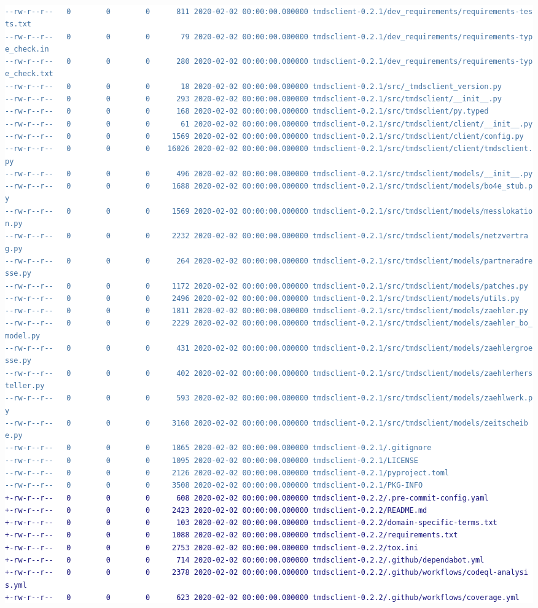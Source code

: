 ```diff
--rw-r--r--   0        0        0      811 2020-02-02 00:00:00.000000 tmdsclient-0.2.1/dev_requirements/requirements-tests.txt
--rw-r--r--   0        0        0       79 2020-02-02 00:00:00.000000 tmdsclient-0.2.1/dev_requirements/requirements-type_check.in
--rw-r--r--   0        0        0      280 2020-02-02 00:00:00.000000 tmdsclient-0.2.1/dev_requirements/requirements-type_check.txt
--rw-r--r--   0        0        0       18 2020-02-02 00:00:00.000000 tmdsclient-0.2.1/src/_tmdsclient_version.py
--rw-r--r--   0        0        0      293 2020-02-02 00:00:00.000000 tmdsclient-0.2.1/src/tmdsclient/__init__.py
--rw-r--r--   0        0        0      168 2020-02-02 00:00:00.000000 tmdsclient-0.2.1/src/tmdsclient/py.typed
--rw-r--r--   0        0        0       61 2020-02-02 00:00:00.000000 tmdsclient-0.2.1/src/tmdsclient/client/__init__.py
--rw-r--r--   0        0        0     1569 2020-02-02 00:00:00.000000 tmdsclient-0.2.1/src/tmdsclient/client/config.py
--rw-r--r--   0        0        0    16026 2020-02-02 00:00:00.000000 tmdsclient-0.2.1/src/tmdsclient/client/tmdsclient.py
--rw-r--r--   0        0        0      496 2020-02-02 00:00:00.000000 tmdsclient-0.2.1/src/tmdsclient/models/__init__.py
--rw-r--r--   0        0        0     1688 2020-02-02 00:00:00.000000 tmdsclient-0.2.1/src/tmdsclient/models/bo4e_stub.py
--rw-r--r--   0        0        0     1569 2020-02-02 00:00:00.000000 tmdsclient-0.2.1/src/tmdsclient/models/messlokation.py
--rw-r--r--   0        0        0     2232 2020-02-02 00:00:00.000000 tmdsclient-0.2.1/src/tmdsclient/models/netzvertrag.py
--rw-r--r--   0        0        0      264 2020-02-02 00:00:00.000000 tmdsclient-0.2.1/src/tmdsclient/models/partneradresse.py
--rw-r--r--   0        0        0     1172 2020-02-02 00:00:00.000000 tmdsclient-0.2.1/src/tmdsclient/models/patches.py
--rw-r--r--   0        0        0     2496 2020-02-02 00:00:00.000000 tmdsclient-0.2.1/src/tmdsclient/models/utils.py
--rw-r--r--   0        0        0     1811 2020-02-02 00:00:00.000000 tmdsclient-0.2.1/src/tmdsclient/models/zaehler.py
--rw-r--r--   0        0        0     2229 2020-02-02 00:00:00.000000 tmdsclient-0.2.1/src/tmdsclient/models/zaehler_bo_model.py
--rw-r--r--   0        0        0      431 2020-02-02 00:00:00.000000 tmdsclient-0.2.1/src/tmdsclient/models/zaehlergroesse.py
--rw-r--r--   0        0        0      402 2020-02-02 00:00:00.000000 tmdsclient-0.2.1/src/tmdsclient/models/zaehlerhersteller.py
--rw-r--r--   0        0        0      593 2020-02-02 00:00:00.000000 tmdsclient-0.2.1/src/tmdsclient/models/zaehlwerk.py
--rw-r--r--   0        0        0     3160 2020-02-02 00:00:00.000000 tmdsclient-0.2.1/src/tmdsclient/models/zeitscheibe.py
--rw-r--r--   0        0        0     1865 2020-02-02 00:00:00.000000 tmdsclient-0.2.1/.gitignore
--rw-r--r--   0        0        0     1095 2020-02-02 00:00:00.000000 tmdsclient-0.2.1/LICENSE
--rw-r--r--   0        0        0     2126 2020-02-02 00:00:00.000000 tmdsclient-0.2.1/pyproject.toml
--rw-r--r--   0        0        0     3508 2020-02-02 00:00:00.000000 tmdsclient-0.2.1/PKG-INFO
+-rw-r--r--   0        0        0      608 2020-02-02 00:00:00.000000 tmdsclient-0.2.2/.pre-commit-config.yaml
+-rw-r--r--   0        0        0     2423 2020-02-02 00:00:00.000000 tmdsclient-0.2.2/README.md
+-rw-r--r--   0        0        0      103 2020-02-02 00:00:00.000000 tmdsclient-0.2.2/domain-specific-terms.txt
+-rw-r--r--   0        0        0     1088 2020-02-02 00:00:00.000000 tmdsclient-0.2.2/requirements.txt
+-rw-r--r--   0        0        0     2753 2020-02-02 00:00:00.000000 tmdsclient-0.2.2/tox.ini
+-rw-r--r--   0        0        0      714 2020-02-02 00:00:00.000000 tmdsclient-0.2.2/.github/dependabot.yml
+-rw-r--r--   0        0        0     2378 2020-02-02 00:00:00.000000 tmdsclient-0.2.2/.github/workflows/codeql-analysis.yml
+-rw-r--r--   0        0        0      623 2020-02-02 00:00:00.000000 tmdsclient-0.2.2/.github/workflows/coverage.yml
```